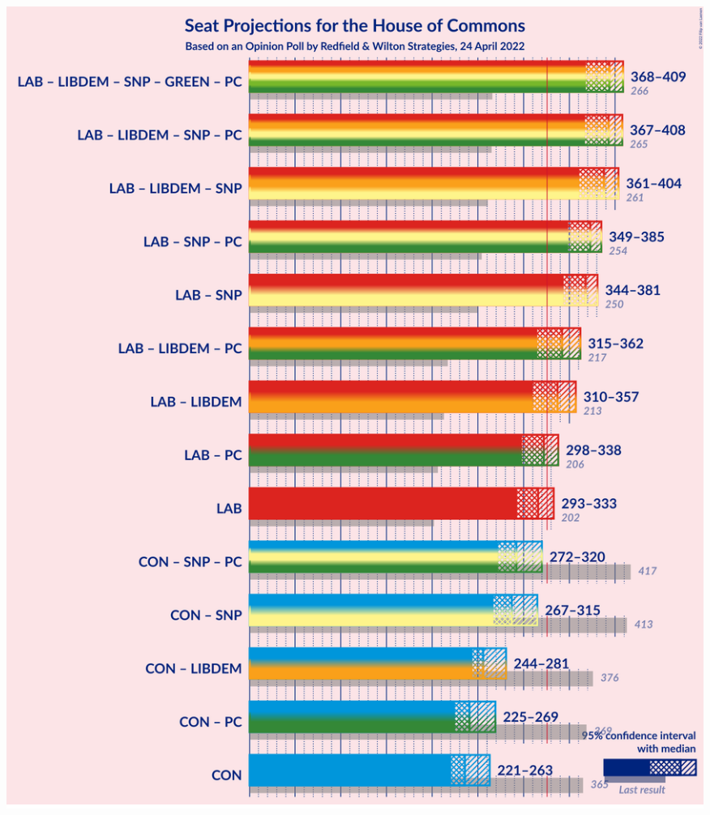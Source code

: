 ![Graph with coalitions seats not yet produced](2022-04-24-RedfieldWiltonStrategies-coalitions-seats.png "Coalitions Seats")

